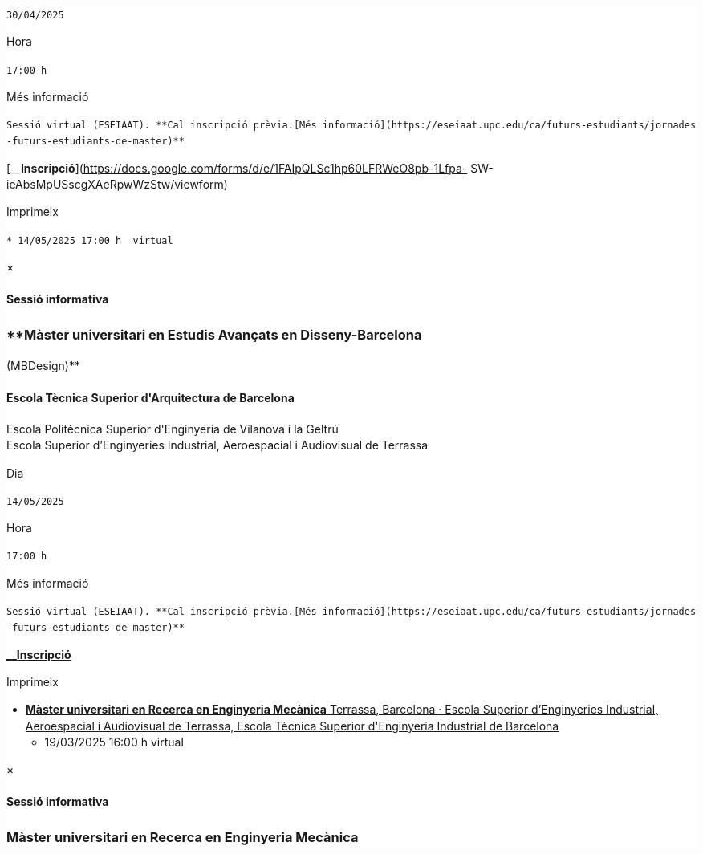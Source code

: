     30/04/2025
Hora

    17:00 h
Més informació

    Sessió virtual (ESEIAAT). **Cal inscripció prèvia.[Més informació](https://eseiaat.upc.edu/ca/futurs-estudiants/jornades-futurs-estudiants-de-master)**

[__**Inscripció**](https://docs.google.com/forms/d/e/1FAIpQLSc1hp60LFRWeO8pb-1Lfpa-
SW-ieAbsMpUSscgXAeRpwWzStw/viewform)

Imprimeix

    * 14/05/2025 17:00 h  virtual

×

#### **Sessió informativa**

### **Màster universitari en Estudis Avançats en Disseny-Barcelona
(MBDesign)**

#### Escola Tècnica Superior d'Arquitectura de Barcelona  
Escola Politècnica Superior d'Enginyeria de Vilanova i la Geltrú  
Escola Superior d’Enginyeries Industrial, Aeroespacial i Audiovisual de
Terrassa

Dia

    14/05/2025
Hora

    17:00 h
Més informació

    Sessió virtual (ESEIAAT). **Cal inscripció prèvia.[Més informació](https://eseiaat.upc.edu/ca/futurs-estudiants/jornades-futurs-estudiants-de-master)**

[__**Inscripció**](https://docs.google.com/forms/d/e/1FAIpQLSel0yR3FPs4VatTQfkF76mx6VSuc3Po-7wa_PAw2cfjHNnnwQ/viewform)

Imprimeix

  * [**Màster universitari en Recerca en Enginyeria Mecànica** Terrassa, Barcelona · Escola Superior d’Enginyeries Industrial, Aeroespacial i Audiovisual de Terrassa, Escola Tècnica Superior d'Enginyeria Industrial de Barcelona](https://upc.edu/ca/masters/recerca-en-enginyeria-mecanica)
    * 19/03/2025 16:00 h  virtual

×

#### **Sessió informativa**

### **Màster universitari en Recerca en Enginyeria Mecànica**

